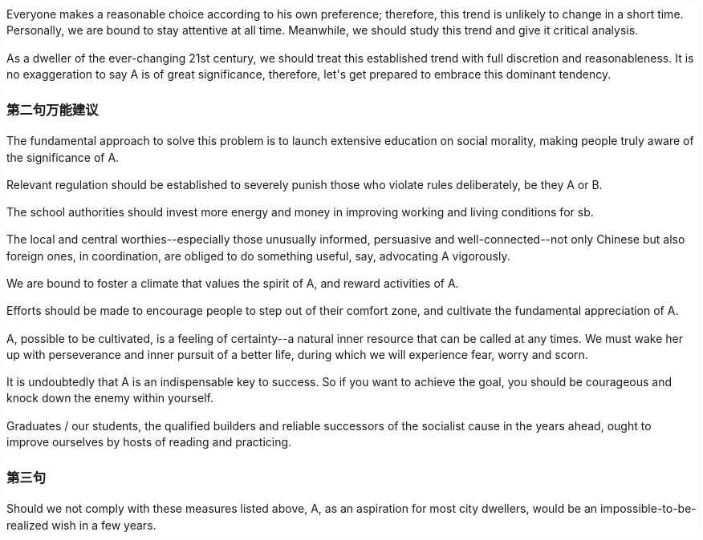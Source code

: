 
Everyone makes a reasonable choice according to his own preference; therefore, this trend is unlikely to change in a short time. Personally, we are bound to stay attentive at all time. Meanwhile, we should study this trend and give it critical analysis. 



As a dweller of the ever-changing 21st century, we should treat this established trend with full discretion and reasonableness. It is no exaggeration to say A is of great significance, therefore, let's get prepared to embrace this dominant tendency. 



### 第二句万能建议

The fundamental approach to solve this problem is to launch extensive education on social morality, making people truly aware of the significance of A. 



Relevant regulation should be established to severely punish those who violate rules deliberately, be they A or B. 



The school authorities should invest more energy and money in improving working and living conditions for sb. 



The local and central worthies--especially those unusually informed, persuasive and well-connected--not only Chinese but also foreign ones, in coordination, are obliged to do something useful, say, advocating A vigorously. 



We are bound to foster a climate that values the spirit of A, and reward activities of A. 



Efforts should be made to encourage people to step out of their comfort zone, and cultivate the fundamental appreciation of A. 



A, possible to be cultivated, is a feeling of certainty--a natural inner resource that can be called at any times. We must wake her up with perseverance and inner pursuit of a better life, during which we will experience fear, worry and scorn. 



It is undoubtedly that A is an indispensable key to success. So if you want to achieve the goal, you should be courageous and knock down the enemy within yourself. 



Graduates / our students, the qualified builders and reliable successors of the socialist cause in the years ahead, ought to improve ourselves by hosts of reading and practicing. 



### 第三句

Should we not comply with these measures listed above, A, as an aspiration for most city dwellers, would be an impossible-to-be-realized wish in a few years. 
